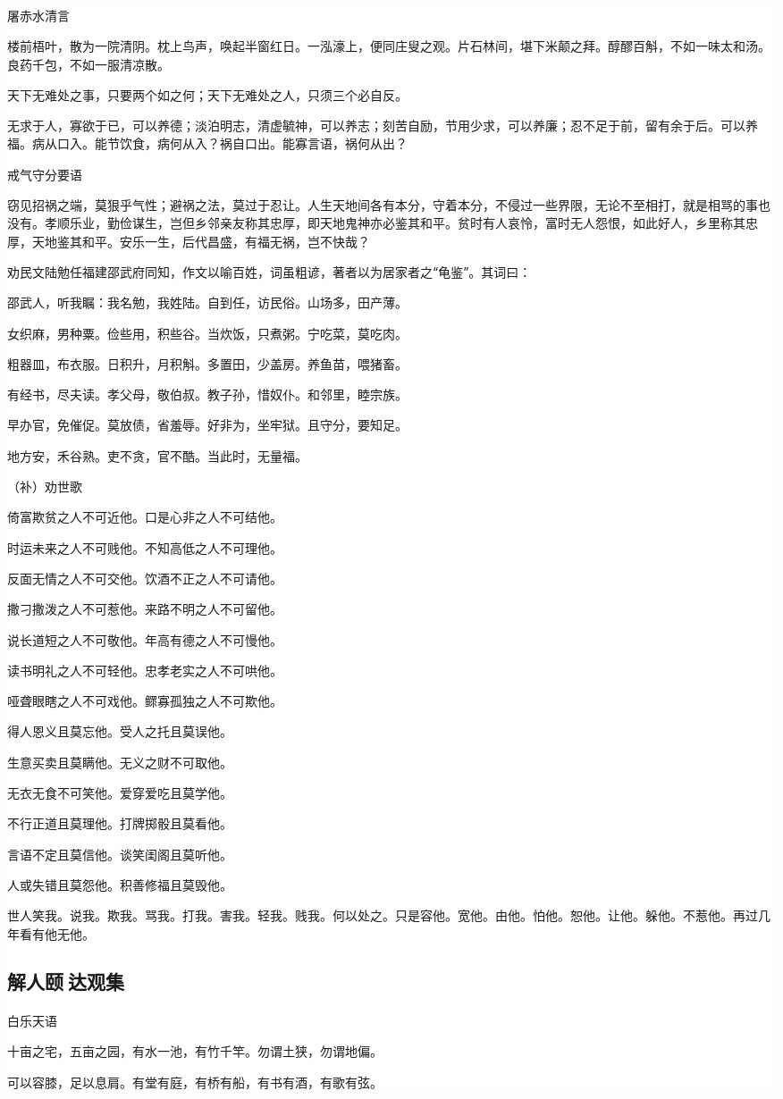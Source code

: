 屠赤水清言  

楼前梧叶，散为一院清阴。枕上鸟声，唤起半窗红日。一泓濠上，便同庄叟之观。片石林间，堪下米颠之拜。醇醪百斛，不如一味太和汤。良药千包，不如一服清凉散。  

天下无难处之事，只要两个如之何；天下无难处之人，只须三个必自反。  

无求于人，寡欲于已，可以养德；淡泊明志，清虚毓神，可以养志；刻苦自励，节用少求，可以养廉；忍不足于前，留有余于后。可以养福。病从口入。能节饮食，病何从入？祸自口出。能寡言语，祸何从出？  

戒气守分要语  

窃见招祸之端，莫狠乎气性；避祸之法，莫过于忍让。人生天地间各有本分，守着本分，不侵过一些界限，无论不至相打，就是相骂的事也没有。孝顺乐业，勤俭谋生，岂但乡邻亲友称其忠厚，即天地鬼神亦必鉴其和平。贫时有人哀怜，富时无人怨恨，如此好人，乡里称其忠厚，天地鉴其和平。安乐一生，后代昌盛，有福无祸，岂不快哉？  

劝民文陆勉任福建邵武府同知，作文以喻百姓，词虽粗谚，著者以为居家者之“龟鉴”。其词曰：  

邵武人，听我瞩：我名勉，我姓陆。自到任，访民俗。山场多，田产薄。  

女织麻，男种粟。俭些用，积些谷。当炊饭，只煮粥。宁吃菜，莫吃肉。  

粗器皿，布衣服。日积升，月积斛。多置田，少盖房。养鱼苗，喂猪畜。  

有经书，尽夫读。孝父母，敬伯叔。教子孙，惜奴仆。和邻里，睦宗族。  

早办官，免催促。莫放债，省羞辱。好非为，坐牢狱。且守分，要知足。  

地方安，禾谷熟。吏不贪，官不酷。当此时，无量福。  

（补）劝世歌  

倚富欺贫之人不可近他。口是心非之人不可结他。  

时运未来之人不可贱他。不知高低之人不可理他。  

反面无情之人不可交他。饮酒不正之人不可请他。  

撒刁撒泼之人不可惹他。来路不明之人不可留他。  

说长道短之人不可敬他。年高有德之人不可慢他。  

读书明礼之人不可轻他。忠孝老实之人不可哄他。  

哑聋眼瞎之人不可戏他。鳏寡孤独之人不可欺他。  

得人恩义且莫忘他。受人之托且莫误他。  

生意买卖且莫瞒他。无义之财不可取他。  

无衣无食不可笑他。爱穿爱吃且莫学他。  

不行正道且莫理他。打牌掷骰且莫看他。  

言语不定且莫信他。谈笑闺阁且莫听他。  

人或失错且莫怨他。积善修福且莫毁他。  

世人笑我。说我。欺我。骂我。打我。害我。轻我。贱我。何以处之。只是容他。宽他。由他。怕他。恕他。让他。躲他。不惹他。再过几年看有他无他。  

## 解人颐 达观集  

白乐天语  

十亩之宅，五亩之园，有水一池，有竹千竿。勿谓土狭，勿谓地偏。  

可以容膝，足以息肩。有堂有庭，有桥有船，有书有酒，有歌有弦。  

